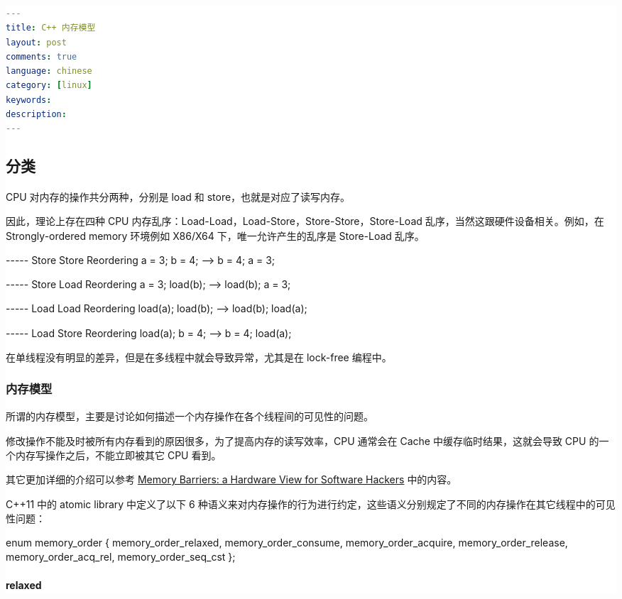 ```yaml
---
title: C++ 内存模型
layout: post
comments: true
language: chinese
category: [linux]
keywords:
description:
---
```






## 分类

CPU 对内存的操作共分两种，分别是 load 和 store，也就是对应了读写内存。

因此，理论上存在四种 CPU 内存乱序：Load-Load，Load-Store，Store-Store，Store-Load 乱序，当然这跟硬件设备相关。例如，在 Strongly-ordered memory 环境例如 X86/X64 下，唯一允许产生的乱序是 Store-Load 乱序。

----- Store Store Reordering
a = 3; b = 4; --> b = 4; a = 3;

----- Store Load Reordering
a = 3; load(b); --> load(b); a = 3;

----- Load Load Reordering
load(a); load(b); --> load(b); load(a);

----- Load Store Reordering
load(a); b = 4; --> b = 4; load(a);

在单线程没有明显的差异，但是在多线程中就会导致异常，尤其是在 lock-free 编程中。

### 内存模型

所谓的内存模型，主要是讨论如何描述一个内存操作在各个线程间的可见性的问题。

修改操作不能及时被所有内存看到的原因很多，为了提高内存的读写效率，CPU 通常会在 Cache 中缓存临时结果，这就会导致 CPU 的一个内存写操作之后，不能立即被其它 CPU 看到。

其它更加详细的介绍可以参考 [Memory Barriers: a Hardware View for Software Hackers](http://citeseerx.ist.psu.edu/viewdoc/download?doi=10.1.1.152.5245&rep=rep1&type=pdf) 中的内容。

C++11 中的 atomic library 中定义了以下 6 种语义来对内存操作的行为进行约定，这些语义分别规定了不同的内存操作在其它线程中的可见性问题：

enum memory_order {
    memory_order_relaxed,
    memory_order_consume,
    memory_order_acquire,
    memory_order_release,
    memory_order_acq_rel,
    memory_order_seq_cst
};

#### relaxed
